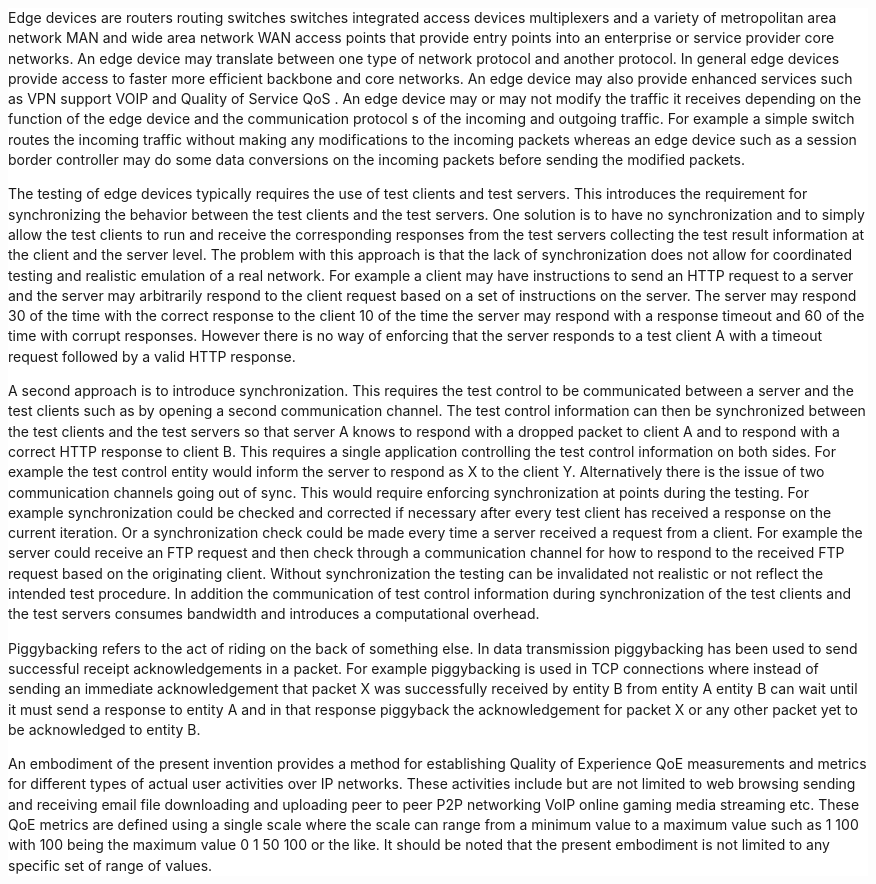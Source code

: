 Edge devices are routers routing switches switches integrated access devices multiplexers and a variety of metropolitan area network MAN and wide area network WAN access points that provide entry points into an enterprise or service provider core networks. An edge device may translate between one type of network protocol and another protocol. In general edge devices provide access to faster more efficient backbone and core networks. An edge device may also provide enhanced services such as VPN support VOIP and Quality of Service QoS . An edge device may or may not modify the traffic it receives depending on the function of the edge device and the communication protocol s of the incoming and outgoing traffic. For example a simple switch routes the incoming traffic without making any modifications to the incoming packets whereas an edge device such as a session border controller may do some data conversions on the incoming packets before sending the modified packets.

The testing of edge devices typically requires the use of test clients and test servers. This introduces the requirement for synchronizing the behavior between the test clients and the test servers. One solution is to have no synchronization and to simply allow the test clients to run and receive the corresponding responses from the test servers collecting the test result information at the client and the server level. The problem with this approach is that the lack of synchronization does not allow for coordinated testing and realistic emulation of a real network. For example a client may have instructions to send an HTTP request to a server and the server may arbitrarily respond to the client request based on a set of instructions on the server. The server may respond 30 of the time with the correct response to the client 10 of the time the server may respond with a response timeout and 60 of the time with corrupt responses. However there is no way of enforcing that the server responds to a test client A with a timeout request followed by a valid HTTP response.

A second approach is to introduce synchronization. This requires the test control to be communicated between a server and the test clients such as by opening a second communication channel. The test control information can then be synchronized between the test clients and the test servers so that server A knows to respond with a dropped packet to client A and to respond with a correct HTTP response to client B. This requires a single application controlling the test control information on both sides. For example the test control entity would inform the server to respond as X to the client Y. Alternatively there is the issue of two communication channels going out of sync. This would require enforcing synchronization at points during the testing. For example synchronization could be checked and corrected if necessary after every test client has received a response on the current iteration. Or a synchronization check could be made every time a server received a request from a client. For example the server could receive an FTP request and then check through a communication channel for how to respond to the received FTP request based on the originating client. Without synchronization the testing can be invalidated not realistic or not reflect the intended test procedure. In addition the communication of test control information during synchronization of the test clients and the test servers consumes bandwidth and introduces a computational overhead.

Piggybacking refers to the act of riding on the back of something else. In data transmission piggybacking has been used to send successful receipt acknowledgements in a packet. For example piggybacking is used in TCP connections where instead of sending an immediate acknowledgement that packet X was successfully received by entity B from entity A entity B can wait until it must send a response to entity A and in that response piggyback the acknowledgement for packet X or any other packet yet to be acknowledged to entity B.

An embodiment of the present invention provides a method for establishing Quality of Experience QoE measurements and metrics for different types of actual user activities over IP networks. These activities include but are not limited to web browsing sending and receiving email file downloading and uploading peer to peer P2P networking VoIP online gaming media streaming etc. These QoE metrics are defined using a single scale where the scale can range from a minimum value to a maximum value such as 1 100 with 100 being the maximum value 0 1 50 100 or the like. It should be noted that the present embodiment is not limited to any specific set of range of values.
